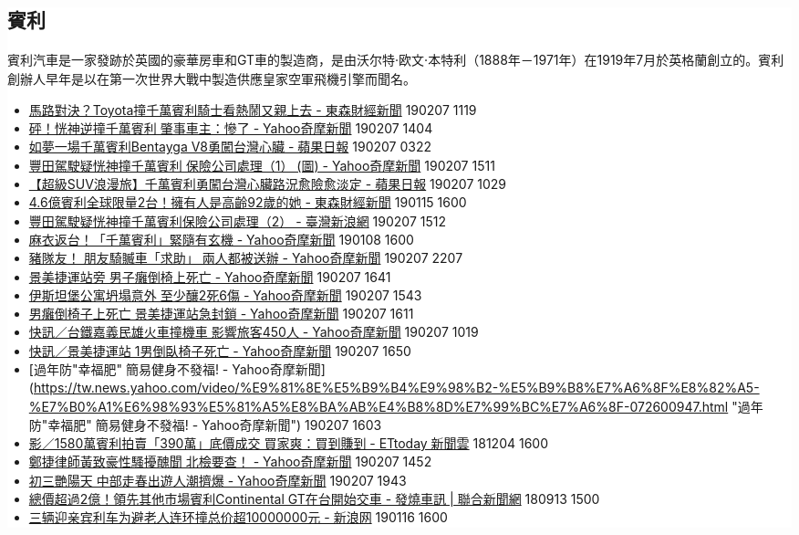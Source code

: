 ## 賓利

賓利汽車是一家發跡於英國的豪華房車和GT車的製造商，是由沃尔特·欧文·本特利（1888年－1971年）在1919年7月於英格蘭創立的。賓利創辦人早年是以在第一次世界大戰中製造供應皇家空軍飛機引擎而聞名。
- [馬路對決？Toyota撞千萬賓利騎士看熱鬧又親上去 - 東森財經新聞](https://fnc.ebc.net.tw/FncNews/14/69385 "馬路對決？Toyota撞千萬賓利騎士看熱鬧又親上去 - 東森財經新聞") 190207 1119
- [砰！恍神逆撞千萬賓利 肇事車主：慘了 - Yahoo奇摩新聞](https://tw.news.yahoo.com/%E7%A0%B0-%E6%81%8D%E7%A5%9E%E9%80%86%E6%92%9E%E5%8D%83%E8%90%AC%E8%B3%93%E5%88%A9-%E8%82%87%E4%BA%8B%E8%BB%8A%E4%B8%BB-%E6%85%98%E4%BA%86-055003385.html "砰！恍神逆撞千萬賓利 肇事車主：慘了 - Yahoo奇摩新聞") 190207 1404
- [如夢一場千萬賓利Bentayga V8勇闖台灣心臟 - 蘋果日報](https://tw.lifestyle.appledaily.com/daily/20190207/38250973/ "如夢一場千萬賓利Bentayga V8勇闖台灣心臟 - 蘋果日報") 190207 0322
- [豐田駕駛疑恍神撞千萬賓利 保險公司處理（1） (圖) - Yahoo奇摩新聞](https://tw.news.yahoo.com/%E8%B1%90%E7%94%B0%E9%A7%95%E9%A7%9B%E7%96%91%E6%81%8D%E7%A5%9E%E6%92%9E%E5%8D%83%E8%90%AC%E8%B3%93%E5%88%A9-%E4%BF%9D%E9%9A%AA%E5%85%AC%E5%8F%B8%E8%99%95%E7%90%86-1-%E5%9C%96-071101080.html "豐田駕駛疑恍神撞千萬賓利 保險公司處理（1） (圖) - Yahoo奇摩新聞") 190207 1511
- [【超級SUV浪漫旅】千萬賓利勇闖台灣心臟路況愈險愈淡定 - 蘋果日報](https://tw.appledaily.com/new/realtime/20190207/1512786/ "【超級SUV浪漫旅】千萬賓利勇闖台灣心臟路況愈險愈淡定 - 蘋果日報") 190207 1029
- [4.6億賓利全球限量2台！擁有人是高齡92歲的她 - 東森財經新聞](https://fnc.ebc.net.tw/FncNews/Content/66964 "4.6億賓利全球限量2台！擁有人是高齡92歲的她 - 東森財經新聞") 190115 1600
- [豐田駕駛疑恍神撞千萬賓利保險公司處理（2） - 臺灣新浪網](https://news.sina.com.tw/article/20190207/29970686.html "豐田駕駛疑恍神撞千萬賓利保險公司處理（2） - 臺灣新浪網") 190207 1512
- [麻衣返台！「千萬賓利」緊隨有玄機 - Yahoo奇摩新聞](https://tw.news.yahoo.com/%E9%BA%BB%E8%A1%A3%E8%BF%94%E5%8F%B0-%E5%8D%83%E8%90%AC%E8%B3%93%E5%88%A9-%E7%B7%8A%E9%9A%A8%E6%9C%89%E7%8E%84%E6%A9%9F-041002464.html "麻衣返台！「千萬賓利」緊隨有玄機 - Yahoo奇摩新聞") 190108 1600
- [豬隊友！ 朋友騎贓車「求助」 兩人都被送辦 - Yahoo奇摩新聞](https://tw.news.yahoo.com/video/%E8%B1%AC%E9%9A%8A%E5%8F%8B-%E6%9C%8B%E5%8F%8B%E9%A8%8E%E8%B4%93%E8%BB%8A-%E6%B1%82%E5%8A%A9-%E5%85%A9%E4%BA%BA%E9%83%BD%E8%A2%AB%E9%80%81%E8%BE%A6-140722297.html "豬隊友！ 朋友騎贓車「求助」 兩人都被送辦 - Yahoo奇摩新聞") 190207 2207
- [景美捷運站旁 男子癱倒椅上死亡 - Yahoo奇摩新聞](https://tw.news.yahoo.com/%E6%99%AF%E7%BE%8E%E6%8D%B7%E9%81%8B%E7%AB%99%E6%97%81-%E7%94%B7%E5%AD%90%E7%99%B1%E5%80%92%E6%A4%85%E4%B8%8A%E6%AD%BB%E4%BA%A1-084117644.html "景美捷運站旁 男子癱倒椅上死亡 - Yahoo奇摩新聞") 190207 1641
- [伊斯坦堡公寓坍塌意外 至少釀2死6傷 - Yahoo奇摩新聞](https://tw.news.yahoo.com/%E4%BC%8A%E6%96%AF%E5%9D%A6%E5%A0%A1%E5%85%AC%E5%AF%93%E5%9D%8D%E5%A1%8C%E6%84%8F%E5%A4%96-%E8%87%B3%E5%B0%91%E9%87%802%E6%AD%BB6%E5%82%B7-025105415.html "伊斯坦堡公寓坍塌意外 至少釀2死6傷 - Yahoo奇摩新聞") 190207 1543
- [男癱倒椅子上死亡 景美捷運站急封鎖 - Yahoo奇摩新聞](https://tw.news.yahoo.com/%E7%94%B7%E7%99%B1%E5%80%92%E6%A4%85%E5%AD%90%E4%B8%8A%E6%AD%BB%E4%BA%A1-%E6%99%AF%E7%BE%8E%E6%8D%B7%E9%81%8B%E7%AB%99%E6%80%A5%E5%B0%81%E9%8E%96-081116537.html "男癱倒椅子上死亡 景美捷運站急封鎖 - Yahoo奇摩新聞") 190207 1611
- [快訊／台鐵嘉義民雄火車撞機車 影響旅客450人 - Yahoo奇摩新聞](https://tw.news.yahoo.com/%E5%BF%AB%E8%A8%8A-%E5%8F%B0%E9%90%B5%E5%98%89%E7%BE%A9%E6%B0%91%E9%9B%84%E7%81%AB%E8%BB%8A%E6%92%9E%E6%A9%9F%E8%BB%8A-%E5%BD%B1%E9%9F%BF%E6%97%85%E5%AE%A2450%E4%BA%BA-021929113.html "快訊／台鐵嘉義民雄火車撞機車 影響旅客450人 - Yahoo奇摩新聞") 190207 1019
- [快訊／景美捷運站 1男倒臥椅子死亡 - Yahoo奇摩新聞](https://tw.news.yahoo.com/%E5%BF%AB%E8%A8%8A-%E6%99%AF%E7%BE%8E%E6%8D%B7%E9%81%8B%E7%AB%99-1%E7%94%B7%E5%80%92%E8%87%A5%E6%A4%85%E5%AD%90%E6%AD%BB%E4%BA%A1-081033415.html "快訊／景美捷運站 1男倒臥椅子死亡 - Yahoo奇摩新聞") 190207 1650
- [過年防"幸福肥" 簡易健身不發福! - Yahoo奇摩新聞](https://tw.news.yahoo.com/video/%E9%81%8E%E5%B9%B4%E9%98%B2-%E5%B9%B8%E7%A6%8F%E8%82%A5-%E7%B0%A1%E6%98%93%E5%81%A5%E8%BA%AB%E4%B8%8D%E7%99%BC%E7%A6%8F-072600947.html "過年防"幸福肥" 簡易健身不發福! - Yahoo奇摩新聞") 190207 1603
- [影／1580萬賓利拍賣「390萬」底價成交 買家爽：買到賺到 - ETtoday 新聞雲](https://www.ettoday.net/news/20181204/1322487.htm "影／1580萬賓利拍賣「390萬」底價成交 買家爽：買到賺到 - ETtoday 新聞雲") 181204 1600
- [鄭捷律師黃致豪性騷擾醜聞 北檢要查！ - Yahoo奇摩新聞](https://tw.news.yahoo.com/video/%E9%84%AD%E6%8D%B7%E5%BE%8B%E5%B8%AB%E9%BB%83%E8%87%B4%E8%B1%AA%E6%80%A7%E9%A8%B7%E6%93%BE%E9%86%9C%E8%81%9E-%E5%8C%97%E6%AA%A2%E8%A6%81%E6%9F%A5-062814691.html "鄭捷律師黃致豪性騷擾醜聞 北檢要查！ - Yahoo奇摩新聞") 190207 1452
- [初三艷陽天 中部走春出遊人潮擠爆 - Yahoo奇摩新聞](https://tw.news.yahoo.com/video/%E5%88%9D%E4%B8%89%E8%89%B7%E9%99%BD%E5%A4%A9-%E4%B8%AD%E9%83%A8%E8%B5%B0%E6%98%A5%E5%87%BA%E9%81%8A%E4%BA%BA%E6%BD%AE%E6%93%A0%E7%88%86-114300351.html "初三艷陽天 中部走春出遊人潮擠爆 - Yahoo奇摩新聞") 190207 1943
- [總價超過2億！領先其他市場賓利Continental GT在台開始交車 - 發燒車訊 | 聯合新聞網](https://autos.udn.com/autos/story/12168/3366004 "總價超過2億！領先其他市場賓利Continental GT在台開始交車 - 發燒車訊 | 聯合新聞網") 180913 1500
- [三辆迎亲宾利车为避老人连环撞总价超10000000元 - 新浪网](https://news.sina.com.cn/s/2019-01-16/doc-ihqfskcn7616413.shtml "三辆迎亲宾利车为避老人连环撞总价超10000000元 - 新浪网") 190116 1600
